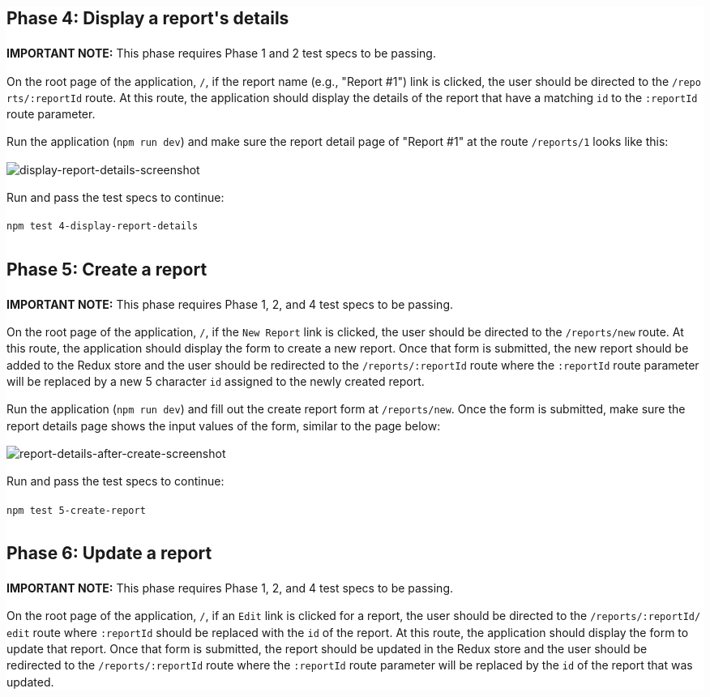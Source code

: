 ## Phase 4: Display a report's details

**IMPORTANT NOTE:** This phase requires Phase 1 and 2 test specs to be passing.

On the root page of the application, `/`, if the report name (e.g., "Report #1")
link is clicked, the user should be directed to the `/reports/:reportId` route.
At this route, the application should display the details of the report that
have a matching `id` to the `:reportId` route parameter.

Run the application (`npm run dev`) and make sure the report detail page of
"Report #1" at the route `/reports/1` looks like this:

![display-report-details-screenshot]

Run and pass the test specs to continue:

```sh
npm test 4-display-report-details
```

## Phase 5: Create a report

**IMPORTANT NOTE:** This phase requires Phase 1, 2, and 4 test specs to be
passing.

On the root page of the application, `/`, if the `New Report` link is clicked,
the user should be directed to the `/reports/new` route. At this route, the
application should display the form to create a new report. Once that form is
submitted, the new report should be added to the Redux store and the user should
be redirected to the `/reports/:reportId` route where the `:reportId` route
parameter will be replaced by a new 5 character `id` assigned to the newly
created report.

Run the application (`npm run dev`) and fill out the create report form at
`/reports/new`. Once the form is submitted, make sure the report details page
shows the input values of the form, similar to the page below:

![report-details-after-create-screenshot]

Run and pass the test specs to continue:

```sh
npm test 5-create-report
```

## Phase 6: Update a report

**IMPORTANT NOTE:** This phase requires Phase 1, 2, and 4 test specs to be
passing.

On the root page of the application, `/`, if an `Edit` link is clicked for a
report, the user should be directed to the `/reports/:reportId/edit` route where
`:reportId` should be replaced with the `id` of the report. At this route, the
application should display the form to update that report. Once that form is
submitted, the report should be updated in the Redux store and the user
should be redirected to the `/reports/:reportId` route where the `:reportId`
route parameter will be replaced by the `id` of the report that was updated.


[`localhost:5173`]: localhost:5173
[index-page-screenshot]: https://appacademy-open-assets.s3.us-west-1.amazonaws.com/Modular-Curriculum/content/pt-week-35/index-page-screenshot.png
[remove-report-screenshot]: https://appacademy-open-assets.s3.us-west-1.amazonaws.com/Modular-Curriculum/content/pt-week-35/remove-report-screenshot.png
[display-report-details-screenshot]: https://appacademy-open-assets.s3.us-west-1.amazonaws.com/Modular-Curriculum/content/pt-week-35/display-report-details-screenshot.png
[report-details-after-create-screenshot]: https://appacademy-open-assets.s3.us-west-1.amazonaws.com/Modular-Curriculum/content/pt-week-35/report-details-after-create-screenshot.png
[report-details-after-update-screenshot]: https://appacademy-open-assets.s3.us-west-1.amazonaws.com/Modular-Curriculum/content/pt-week-35/report-details-after-update-screenshot.png